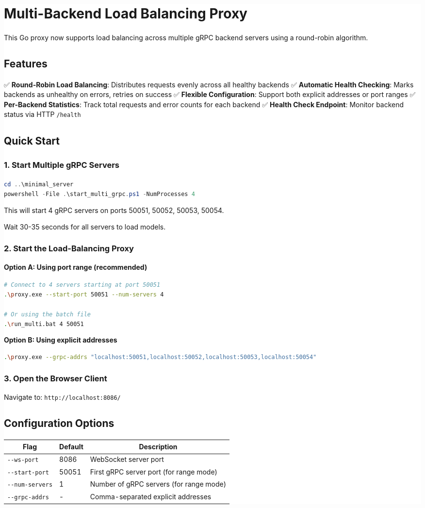 # Multi-Backend Load Balancing Proxy

This Go proxy now supports load balancing across multiple gRPC backend servers using a round-robin algorithm.

## Features

✅ **Round-Robin Load Balancing**: Distributes requests evenly across all healthy backends
✅ **Automatic Health Checking**: Marks backends as unhealthy on errors, retries on success
✅ **Flexible Configuration**: Support both explicit addresses or port ranges
✅ **Per-Backend Statistics**: Track total requests and error counts for each backend
✅ **Health Check Endpoint**: Monitor backend status via HTTP `/health`

## Quick Start

### 1. Start Multiple gRPC Servers

```powershell
cd ..\minimal_server
powershell -File .\start_multi_grpc.ps1 -NumProcesses 4
```

This will start 4 gRPC servers on ports 50051, 50052, 50053, 50054.

Wait 30-35 seconds for all servers to load models.

### 2. Start the Load-Balancing Proxy

**Option A: Using port range (recommended)**

```bash
# Connect to 4 servers starting at port 50051
.\proxy.exe --start-port 50051 --num-servers 4

# Or using the batch file
.\run_multi.bat 4 50051
```

**Option B: Using explicit addresses**

```bash
.\proxy.exe --grpc-addrs "localhost:50051,localhost:50052,localhost:50053,localhost:50054"
```

### 3. Open the Browser Client

Navigate to: `http://localhost:8086/`

## Configuration Options

| Flag | Default | Description |
|------|---------|-------------|
| `--ws-port` | 8086 | WebSocket server port |
| `--start-port` | 50051 | First gRPC server port (for range mode) |
| `--num-servers` | 1 | Number of gRPC servers (for range mode) |
| `--grpc-addrs` | - | Comma-separated explicit addresses |
